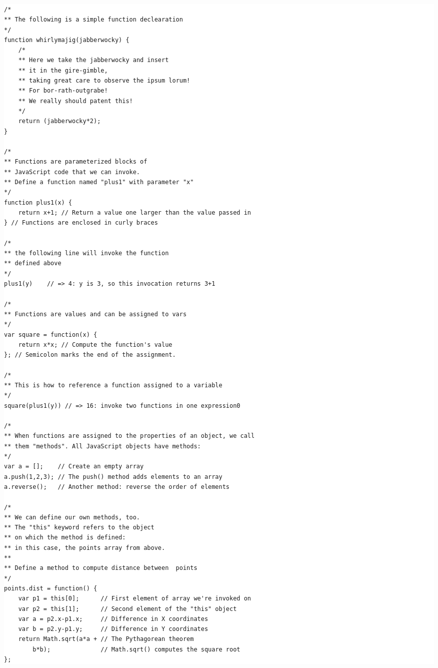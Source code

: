 	/*
	** The following is a simple function declearation
	*/
	function whirlymajig(jabberwocky) {	
		/* 
		** Here we take the jabberwocky and insert 
		** it in the gire-gimble,
		** taking great care to observe the ipsum lorum!	
		** For bor-rath-outgrabe!
		** We really should patent this! 
		*/
		return (jabberwocky*2);
	}

	/* 
	** Functions are parameterized blocks of 
	** JavaScript code that we can invoke.
	** Define a function named "plus1" with parameter "x"
	*/
	function plus1(x) { 
		return x+1; // Return a value one larger than the value passed in
	} // Functions are enclosed in curly braces

	/*
	** the following line will invoke the function 
	** defined above
	*/
	plus1(y)    // => 4: y is 3, so this invocation returns 3+1
	
	/*
	** Functions are values and can be assigned to vars
	*/
	var square = function(x) { 
		return x*x; // Compute the function's value
	}; // Semicolon marks the end of the assignment.
	
	/* 
	** This is how to reference a function assigned to a variable
	*/
	square(plus1(y)) // => 16: invoke two functions in one expression0

	/* 
	** When functions are assigned to the properties of an object, we call
	** them "methods". All JavaScript objects have methods:
	*/
	var a = [];    // Create an empty array
	a.push(1,2,3); // The push() method adds elements to an array
	a.reverse();   // Another method: reverse the order of elements
	
	/*
	** We can define our own methods, too. 
	** The "this" keyword refers to the object
	** on which the method is defined: 
	** in this case, the points array from above.
	**
	** Define a method to compute distance between 	points
	*/
	points.dist = function() { 
		var p1 = this[0];      // First element of array we're invoked on
		var p2 = this[1];      // Second element of the "this" object
		var a = p2.x-p1.x;     // Difference in X coordinates
		var b = p2.y-p1.y;     // Difference in Y coordinates
		return Math.sqrt(a*a + // The Pythagorean theorem
			b*b);              // Math.sqrt() computes the square root
	};
	